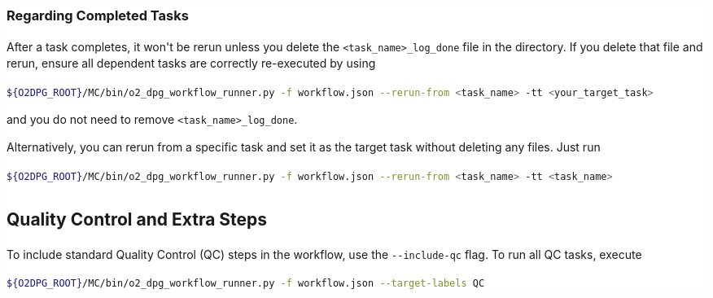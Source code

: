 ### Regarding Completed Tasks

After a task completes, it won't be rerun unless you delete the `<task_name>_log_done` file in the directory. If you delete that file and rerun, ensure all dependent tasks are correctly re-executed by using
```bash
${O2DPG_ROOT}/MC/bin/o2_dpg_workflow_runner.py -f workflow.json --rerun-from <task_name> -tt <your_target_task>
```
and you do not need to remove `<task_name>_log_done`.

Alternatively, you can rerun from a specific task and set it as the target task without deleting any files. Just run
```bash
${O2DPG_ROOT}/MC/bin/o2_dpg_workflow_runner.py -f workflow.json --rerun-from <task_name> -tt <task_name>
```

## Quality Control and Extra Steps

To include standard Quality Control (QC) steps in the workflow, use the `--include-qc` flag. To run all QC tasks, execute
```bash
${O2DPG_ROOT}/MC/bin/o2_dpg_workflow_runner.py -f workflow.json --target-labels QC
```